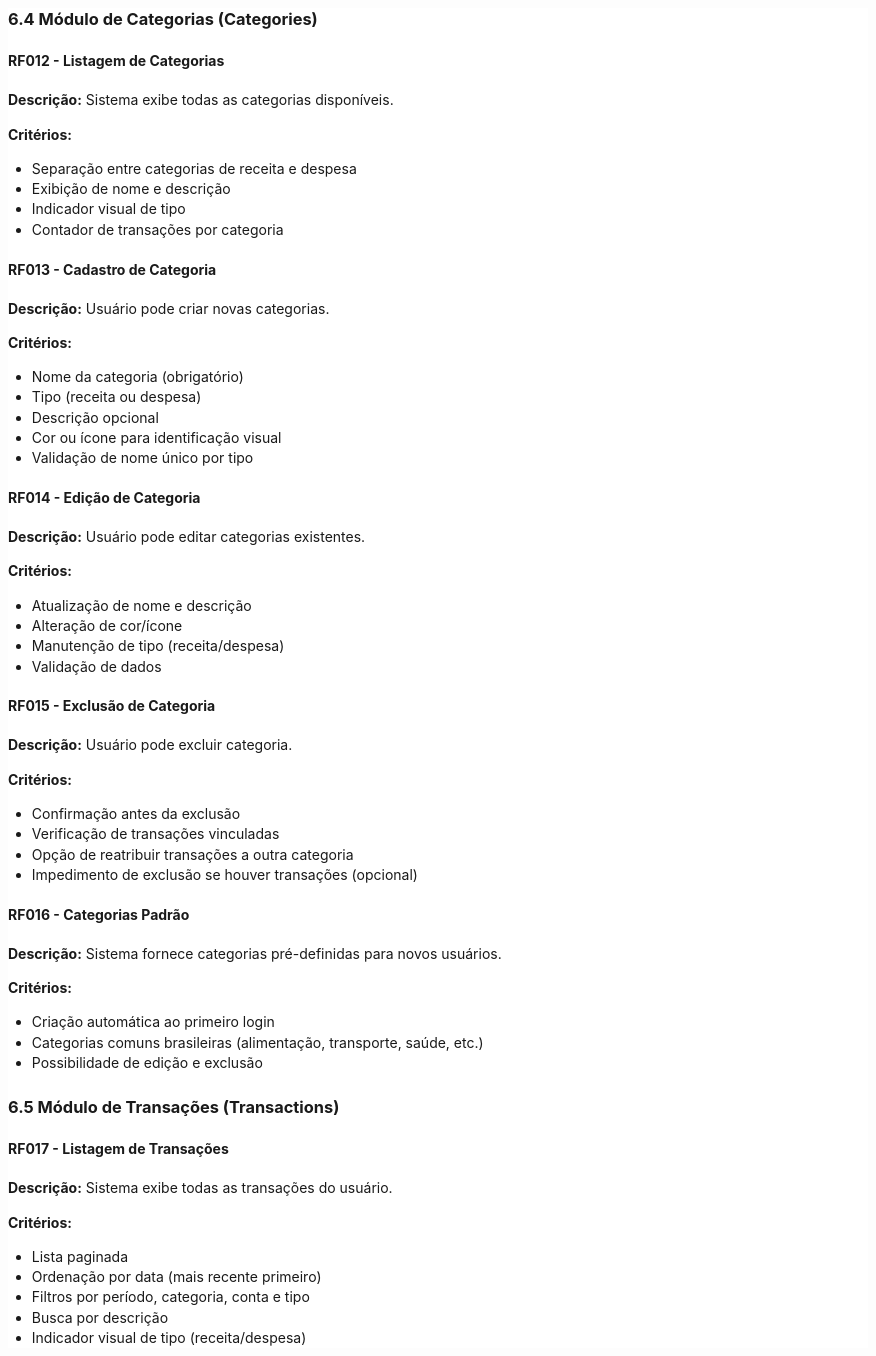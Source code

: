 ### 6.4 Módulo de Categorias (Categories)

#### RF012 - Listagem de Categorias
**Descrição:** Sistema exibe todas as categorias disponíveis.

**Critérios:**
- Separação entre categorias de receita e despesa
- Exibição de nome e descrição
- Indicador visual de tipo
- Contador de transações por categoria

#### RF013 - Cadastro de Categoria
**Descrição:** Usuário pode criar novas categorias.

**Critérios:**
- Nome da categoria (obrigatório)
- Tipo (receita ou despesa)
- Descrição opcional
- Cor ou ícone para identificação visual
- Validação de nome único por tipo

#### RF014 - Edição de Categoria
**Descrição:** Usuário pode editar categorias existentes.

**Critérios:**
- Atualização de nome e descrição
- Alteração de cor/ícone
- Manutenção de tipo (receita/despesa)
- Validação de dados

#### RF015 - Exclusão de Categoria
**Descrição:** Usuário pode excluir categoria.

**Critérios:**
- Confirmação antes da exclusão
- Verificação de transações vinculadas
- Opção de reatribuir transações a outra categoria
- Impedimento de exclusão se houver transações (opcional)

#### RF016 - Categorias Padrão
**Descrição:** Sistema fornece categorias pré-definidas para novos usuários.

**Critérios:**
- Criação automática ao primeiro login
- Categorias comuns brasileiras (alimentação, transporte, saúde, etc.)
- Possibilidade de edição e exclusão

### 6.5 Módulo de Transações (Transactions)

#### RF017 - Listagem de Transações
**Descrição:** Sistema exibe todas as transações do usuário.

**Critérios:**
- Lista paginada
- Ordenação por data (mais recente primeiro)
- Filtros por período, categoria, conta e tipo
- Busca por descrição
- Indicador visual de tipo (receita/despesa)
